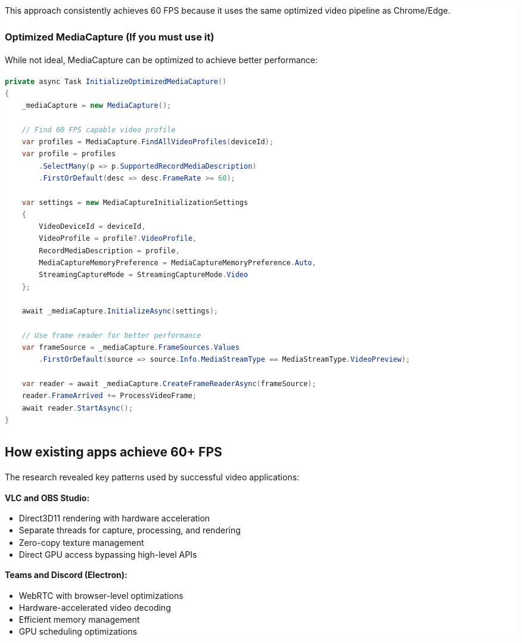 This approach consistently achieves 60 FPS because it uses the same optimized video pipeline as Chrome/Edge.

### Optimized MediaCapture (If you must use it)

While not ideal, MediaCapture can be optimized to achieve better performance:

```csharp
private async Task InitializeOptimizedMediaCapture()
{
    _mediaCapture = new MediaCapture();
    
    // Find 60 FPS capable video profile
    var profiles = MediaCapture.FindAllVideoProfiles(deviceId);
    var profile = profiles
        .SelectMany(p => p.SupportedRecordMediaDescription)
        .FirstOrDefault(desc => desc.FrameRate >= 60);
    
    var settings = new MediaCaptureInitializationSettings
    {
        VideoDeviceId = deviceId,
        VideoProfile = profile?.VideoProfile,
        RecordMediaDescription = profile,
        MediaCaptureMemoryPreference = MediaCaptureMemoryPreference.Auto,
        StreamingCaptureMode = StreamingCaptureMode.Video
    };
    
    await _mediaCapture.InitializeAsync(settings);
    
    // Use frame reader for better performance
    var frameSource = _mediaCapture.FrameSources.Values
        .FirstOrDefault(source => source.Info.MediaStreamType == MediaStreamType.VideoPreview);
    
    var reader = await _mediaCapture.CreateFrameReaderAsync(frameSource);
    reader.FrameArrived += ProcessVideoFrame;
    await reader.StartAsync();
}
```

## How existing apps achieve 60+ FPS

The research revealed key patterns used by successful video applications:

**VLC and OBS Studio:**
- Direct3D11 rendering with hardware acceleration
- Separate threads for capture, processing, and rendering
- Zero-copy texture management
- Direct GPU access bypassing high-level APIs

**Teams and Discord (Electron):**
- WebRTC with browser-level optimizations
- Hardware-accelerated video decoding
- Efficient memory management
- GPU scheduling optimizations
